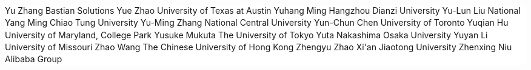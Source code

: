 <tr height=20 style='height:15.0pt'>
  <td height=20 style='height:15.0pt'>Yu</td>
  <td>Zhang</td>
  <td>Bastian Solutions</td>
 </tr>
 <tr height=20 style='height:15.0pt'>
  <td height=20 style='height:15.0pt'>Yue</td>
  <td>Zhao</td>
  <td>University of Texas at Austin</td>
 </tr>
 <tr height=20 style='height:15.0pt'>
  <td height=20 style='height:15.0pt'>Yuhang</td>
  <td>Ming</td>
  <td>Hangzhou Dianzi University</td>
 </tr>
 <tr height=20 style='height:15.0pt'>
  <td height=20 style='height:15.0pt'>Yu-Lun</td>
  <td>Liu</td>
  <td>National Yang Ming Chiao Tung University</td>
 </tr>
 <tr height=20 style='height:15.0pt'>
  <td height=20 style='height:15.0pt'>Yu-Ming</td>
  <td>Zhang</td>
  <td>National Central University</td>
 </tr>
 <tr height=20 style='height:15.0pt'>
  <td height=20 style='height:15.0pt'>Yun-Chun</td>
  <td>Chen</td>
  <td>University of Toronto</td>
 </tr>
 <tr height=20 style='height:15.0pt'>
  <td height=20 style='height:15.0pt'>Yuqian</td>
  <td>Hu</td>
  <td>University of Maryland, College Park</td>
 </tr>
 <tr height=20 style='height:15.0pt'>
  <td height=20 style='height:15.0pt'>Yusuke</td>
  <td>Mukuta</td>
  <td>The University of Tokyo</td>
 </tr>
 <tr height=20 style='height:15.0pt'>
  <td height=20 style='height:15.0pt'>Yuta</td>
  <td>Nakashima</td>
  <td>Osaka University</td>
 </tr>
 <tr height=20 style='height:15.0pt'>
  <td height=20 style='height:15.0pt'>Yuyan</td>
  <td>Li</td>
  <td>University of Missouri</td>
 </tr>
 <tr height=20 style='height:15.0pt'>
  <td height=20 style='height:15.0pt'>Zhao</td>
  <td>Wang</td>
  <td>The Chinese University of Hong Kong</td>
 </tr>
 <tr height=20 style='height:15.0pt'>
  <td height=20 style='height:15.0pt'>Zhengyu</td>
  <td>Zhao</td>
  <td>Xi'an Jiaotong University</td>
 </tr>
 <tr height=20 style='height:15.0pt'>
  <td height=20 style='height:15.0pt'>Zhenxing</td>
  <td>Niu</td>
  <td>Alibaba Group</td>